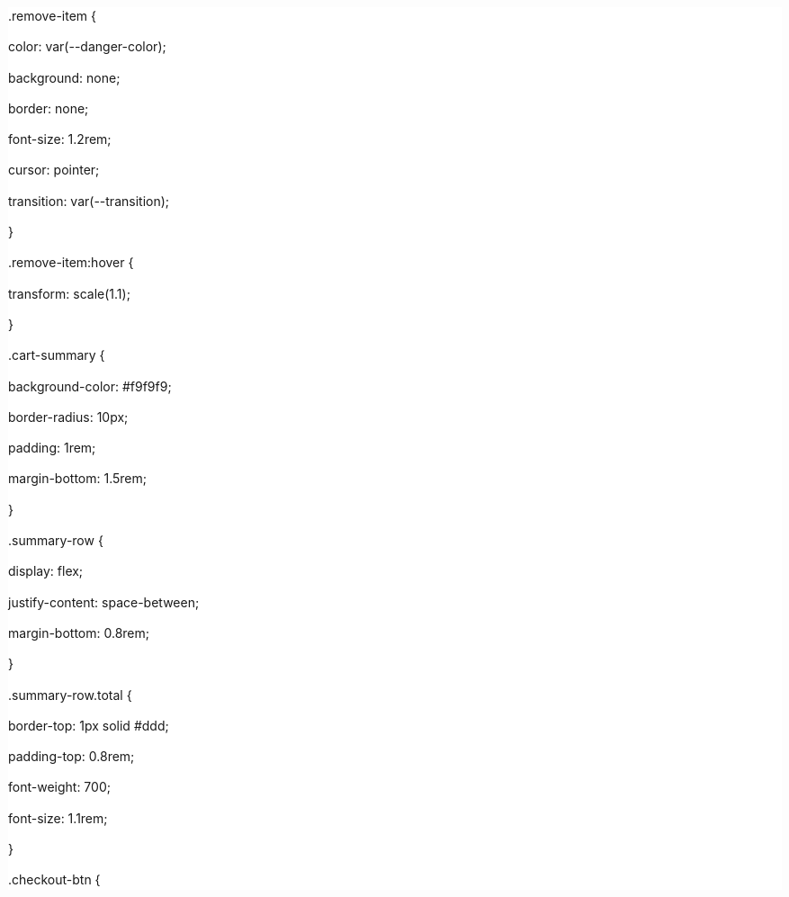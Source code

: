 

.remove-item {

  color: var(--danger-color);

  background: none;

  border: none;

  font-size: 1.2rem;

  cursor: pointer;

  transition: var(--transition);

}



.remove-item:hover {

  transform: scale(1.1);

}



.cart-summary {

  background-color: #f9f9f9;

  border-radius: 10px;

  padding: 1rem;

  margin-bottom: 1.5rem;

}



.summary-row {

  display: flex;

  justify-content: space-between;

  margin-bottom: 0.8rem;

}



.summary-row.total {

  border-top: 1px solid #ddd;

  padding-top: 0.8rem;

  font-weight: 700;

  font-size: 1.1rem;

}



.checkout-btn {

